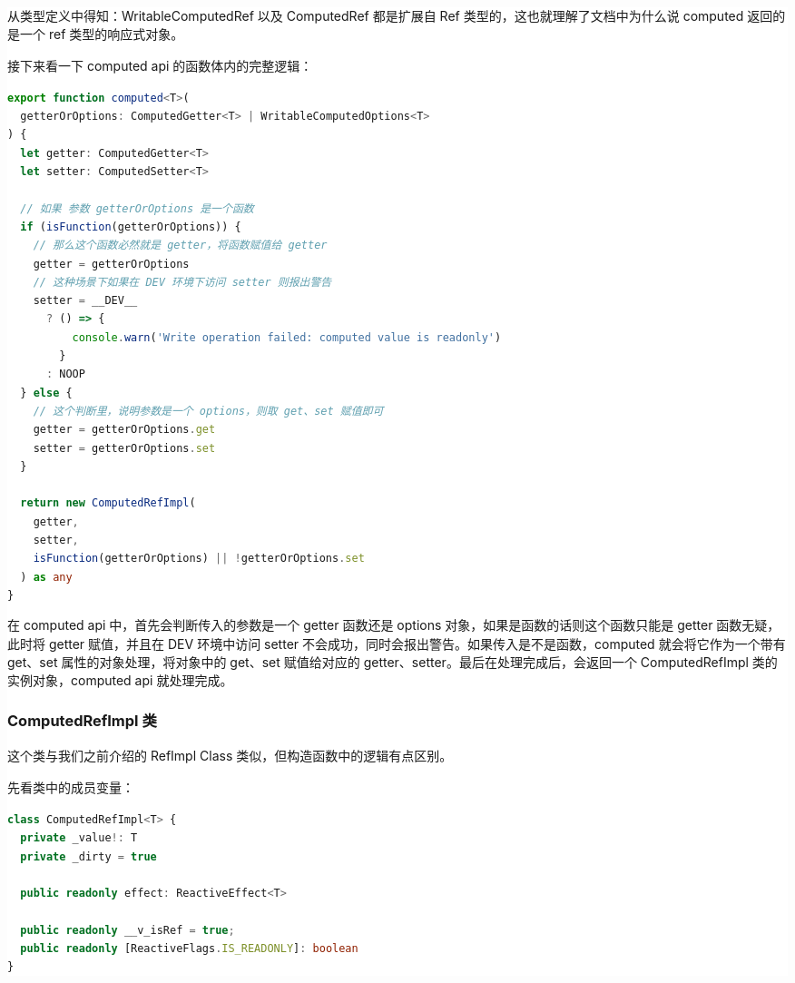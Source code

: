 从类型定义中得知：WritableComputedRef 以及 ComputedRef 都是扩展自 Ref 类型的，这也就理解了文档中为什么说 computed 返回的是一个 ref 类型的响应式对象。

接下来看一下 computed api 的函数体内的完整逻辑：

```ts
export function computed<T>(
  getterOrOptions: ComputedGetter<T> | WritableComputedOptions<T>
) {
  let getter: ComputedGetter<T>
  let setter: ComputedSetter<T>

  // 如果 参数 getterOrOptions 是一个函数
  if (isFunction(getterOrOptions)) {
   	// 那么这个函数必然就是 getter，将函数赋值给 getter
    getter = getterOrOptions
    // 这种场景下如果在 DEV 环境下访问 setter 则报出警告
    setter = __DEV__
      ? () => {
          console.warn('Write operation failed: computed value is readonly')
        }
      : NOOP
  } else {
    // 这个判断里，说明参数是一个 options，则取 get、set 赋值即可
    getter = getterOrOptions.get
    setter = getterOrOptions.set
  }
  
  return new ComputedRefImpl(
    getter,
    setter,
    isFunction(getterOrOptions) || !getterOrOptions.set
  ) as any
}
```

在 computed api 中，首先会判断传入的参数是一个 getter 函数还是 options 对象，如果是函数的话则这个函数只能是 getter 函数无疑，此时将 getter 赋值，并且在 DEV 环境中访问 setter 不会成功，同时会报出警告。如果传入是不是函数，computed 就会将它作为一个带有 get、set 属性的对象处理，将对象中的 get、set 赋值给对应的 getter、setter。最后在处理完成后，会返回一个 ComputedRefImpl 类的实例对象，computed api 就处理完成。

### ComputedRefImpl 类

这个类与我们之前介绍的 RefImpl Class 类似，但构造函数中的逻辑有点区别。

先看类中的成员变量：

```ts
class ComputedRefImpl<T> {
  private _value!: T
  private _dirty = true

  public readonly effect: ReactiveEffect<T>

  public readonly __v_isRef = true;
  public readonly [ReactiveFlags.IS_READONLY]: boolean
}
```


  [RefSymbol]: true